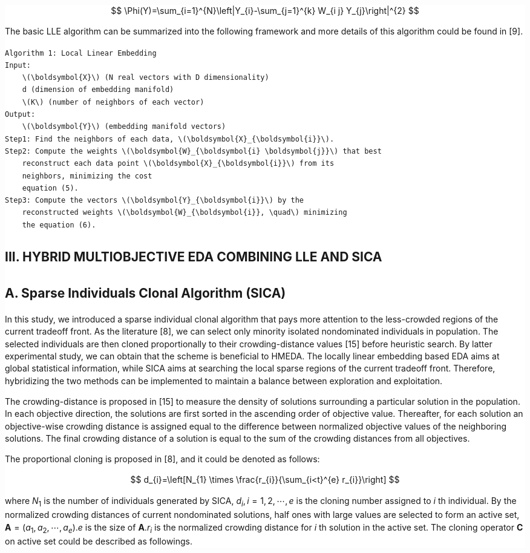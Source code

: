 $$
\Phi(Y)=\sum_{i=1}^{N}\left|Y_{i}-\sum_{j=1}^{k} W_{i j} Y_{j}\right|^{2}
$$

The basic LLE algorithm can be summarized into the following framework and more details of this algorithm could be found in [9].

```
Algorithm 1: Local Linear Embedding
Input:
    \(\boldsymbol{X}\) (N real vectors with D dimensionality)
    d (dimension of embedding manifold)
    \(K\) (number of neighbors of each vector)
Output:
    \(\boldsymbol{Y}\) (embedding manifold vectors)
Step1: Find the neighbors of each data, \(\boldsymbol{X}_{\boldsymbol{i}}\).
Step2: Compute the weights \(\boldsymbol{W}_{\boldsymbol{i} \boldsymbol{j}}\) that best
    reconstruct each data point \(\boldsymbol{X}_{\boldsymbol{i}}\) from its
    neighbors, minimizing the cost
    equation (5).
Step3: Compute the vectors \(\boldsymbol{Y}_{\boldsymbol{i}}\) by the
    reconstructed weights \(\boldsymbol{W}_{\boldsymbol{i}}, \quad\) minimizing
    the equation (6).
```

## III. HYBRID MULTIOBJECTIVE EDA COMBINING LLE AND SICA

## A. Sparse Individuals Clonal Algorithm (SICA)

In this study, we introduced a sparse individual clonal algorithm that pays more attention to the less-crowded regions of the current tradeoff front. As the literature [8], we can select only minority isolated nondominated individuals in population. The selected individuals are then cloned proportionally to their crowding-distance values [15] before heuristic search. By latter experimental study, we can obtain that the scheme is beneficial to HMEDA. The locally linear embedding based EDA aims at global statistical information, while SICA aims at searching the local sparse regions of the current tradeoff front. Therefore, hybridizing the two methods can be implemented to maintain a balance between exploration and exploitation.

The crowding-distance is proposed in [15] to measure the density of solutions surrounding a particular solution in the population. In each objective direction, the solutions are first sorted in the ascending order of objective value. Thereafter, for each solution an objective-wise crowding distance is assigned equal to the difference between normalized objective values of the neighboring solutions. The final crowding distance of a solution is equal to the sum of the crowding distances from all objectives.

The proportional cloning is proposed in [8], and it could be denoted as follows:

$$
d_{i}=\left[N_{1} \times \frac{r_{i}}{\sum_{i<t}^{e} r_{i}}\right]
$$

where $N_{1}$ is the number of individuals generated by SICA, $d_{i}, i=1,2, \cdots, e$ is the cloning number assigned to $i$ th individual. By the normalized crowding distances of current nondominated solutions, half ones with large values are selected to form an active set, $\boldsymbol{A}=\left(a_{1}, a_{2}, \cdots, a_{e}\right) . e$ is the size of $\boldsymbol{A} . r_{i}$ is the normalized crowding distance for $i$ th solution in the active set. The cloning operator $\boldsymbol{C}$ on active set could be described as followings.


[^0]:    This work was supported by the National Natural Science Foundation of China (Grant Nos. 60703107, 60703108), the National High Technology Research and Development Program (863 Program) of China (Grant No. 2009AA12Z210), the National Basic Research Program (973 Program) of China (Grant No. 2006CB705700), the Program for New Century Excellent Talents in University, and the Program for Cheung Kong Scholars and Innovative Research Team in University (Grant No. IRT0645).